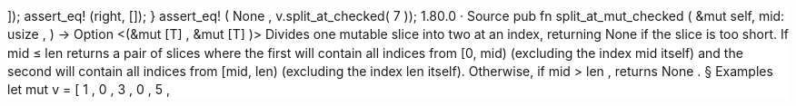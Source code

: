 ]);
assert_eq!
(right, []);
}
assert_eq!
(
None
, v.split_at_checked(
7
));
1.80.0
·
Source
pub fn
split_at_mut_checked
(
    &mut self,
    mid:
usize
,
) ->
Option
<(&mut
[T]
, &mut
[T]
)>
Divides one mutable slice into two at an index, returning
None
if the
slice is too short.
If
mid ≤ len
returns a pair of slices where the first will contain all
indices from
[0, mid)
(excluding the index
mid
itself) and the
second will contain all indices from
[mid, len)
(excluding the index
len
itself).
Otherwise, if
mid > len
, returns
None
.
§
Examples
let
mut
v = [
1
,
0
,
3
,
0
,
5
,